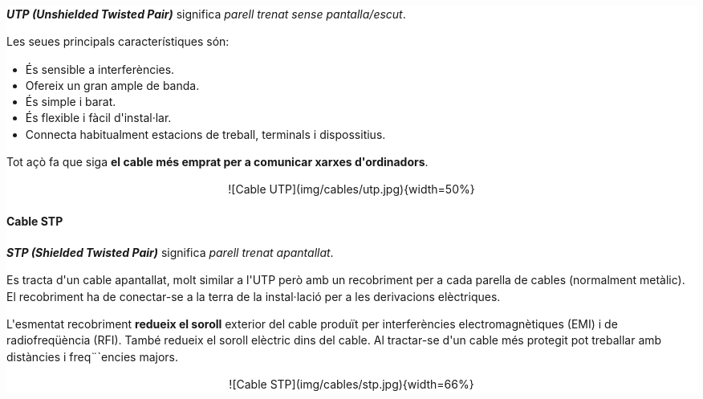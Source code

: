 ***UTP (Unshielded Twisted Pair)*** significa *parell trenat sense pantalla/escut*.

Les seues principals característiques són:

- És sensible a interferències.
- Ofereix un gran ample de banda.
- És simple i barat.
- És flexible i fàcil d'instal·lar.
- Connecta habitualment estacions de treball, terminals i dispossitius.

Tot açò fa que siga **el cable més emprat per a comunicar xarxes d'ordinadors**.

<center>![Cable UTP](img/cables/utp.jpg){width=50%}</center>

#### Cable STP

***STP (Shielded Twisted Pair)*** significa *parell trenat apantallat*.

Es tracta d'un cable apantallat, molt similar a l'UTP però amb un recobriment per a cada parella de cables (normalment metàlic). El recobriment ha de conectar-se a la terra de la instal·lació per a les derivacions elèctriques.

L'esmentat recobriment **redueix el soroll** exterior del cable produït per interferències electromagnètiques (EMI) i de radiofreqüència (RFI). També redueix el soroll elèctric dins del cable. Al tractar-se d'un cable més protegit pot treballar amb distàncies i freq¨`encies majors.

<center>![Cable STP](img/cables/stp.jpg){width=66%}</center>
